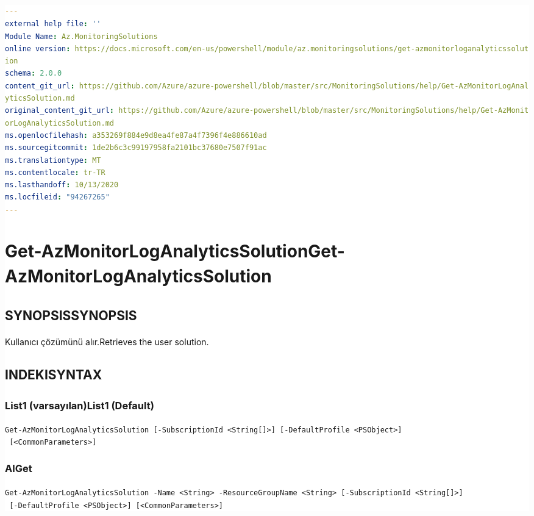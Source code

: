 ```yaml
---
external help file: ''
Module Name: Az.MonitoringSolutions
online version: https://docs.microsoft.com/en-us/powershell/module/az.monitoringsolutions/get-azmonitorloganalyticssolution
schema: 2.0.0
content_git_url: https://github.com/Azure/azure-powershell/blob/master/src/MonitoringSolutions/help/Get-AzMonitorLogAnalyticsSolution.md
original_content_git_url: https://github.com/Azure/azure-powershell/blob/master/src/MonitoringSolutions/help/Get-AzMonitorLogAnalyticsSolution.md
ms.openlocfilehash: a353269f884e9d8ea4fe87a4f7396f4e886610ad
ms.sourcegitcommit: 1de2b6c3c99197958fa2101bc37680e7507f91ac
ms.translationtype: MT
ms.contentlocale: tr-TR
ms.lasthandoff: 10/13/2020
ms.locfileid: "94267265"
---
```

# <span data-ttu-id="e9ae3-101">Get-AzMonitorLogAnalyticsSolution</span><span class="sxs-lookup"><span data-stu-id="e9ae3-101">Get-AzMonitorLogAnalyticsSolution</span></span>

## <span data-ttu-id="e9ae3-102">SYNOPSIS</span><span class="sxs-lookup"><span data-stu-id="e9ae3-102">SYNOPSIS</span></span>
<span data-ttu-id="e9ae3-103">Kullanıcı çözümünü alır.</span><span class="sxs-lookup"><span data-stu-id="e9ae3-103">Retrieves the user solution.</span></span>

## <span data-ttu-id="e9ae3-104">INDEKI</span><span class="sxs-lookup"><span data-stu-id="e9ae3-104">SYNTAX</span></span>

### <span data-ttu-id="e9ae3-105">List1 (varsayılan)</span><span class="sxs-lookup"><span data-stu-id="e9ae3-105">List1 (Default)</span></span>
```
Get-AzMonitorLogAnalyticsSolution [-SubscriptionId <String[]>] [-DefaultProfile <PSObject>]
 [<CommonParameters>]
```

### <span data-ttu-id="e9ae3-106">Al</span><span class="sxs-lookup"><span data-stu-id="e9ae3-106">Get</span></span>
```
Get-AzMonitorLogAnalyticsSolution -Name <String> -ResourceGroupName <String> [-SubscriptionId <String[]>]
 [-DefaultProfile <PSObject>] [<CommonParameters>]
```
